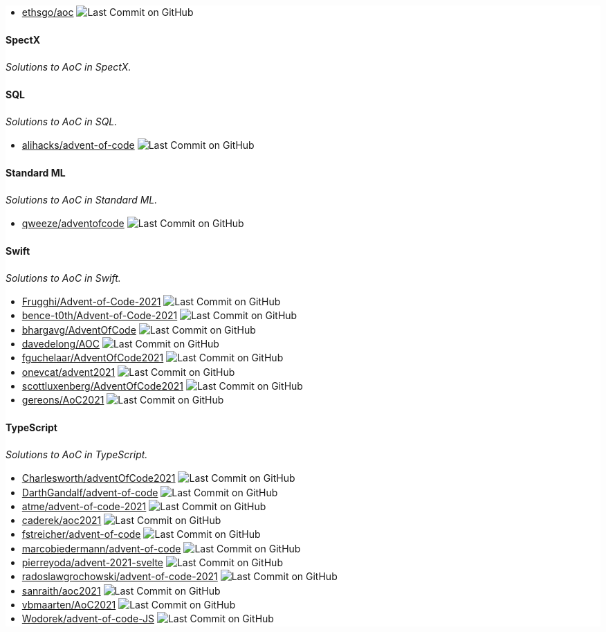 * [ethsgo/aoc](https://github.com/ethsgo/aoc) ![Last Commit on GitHub](https://img.shields.io/badge/last%20commit-2021--12--22-brightgreen)

#### SpectX

*Solutions to AoC in SpectX.*

#### SQL

*Solutions to AoC in SQL.*

* [alihacks/advent-of-code](https://github.com/alihacks/advent-of-code) ![Last Commit on GitHub](https://img.shields.io/badge/last%20commit-2024--12--01-brightgreen)

#### Standard ML

*Solutions to AoC in Standard ML.*

* [qweeze/adventofcode](https://github.com/qweeze/adventofcode) ![Last Commit on GitHub](https://img.shields.io/badge/last%20commit-2021--12--30-brightgreen)

#### Swift

*Solutions to AoC in Swift.*

* [Frugghi/Advent-of-Code-2021](https://github.com/Frugghi/Advent-of-Code-2021) ![Last Commit on GitHub](https://img.shields.io/badge/last%20commit-2021--12--20-brightgreen)
* [bence-t0th/Advent-of-Code-2021](https://github.com/bence-t0th/Advent-of-Code-2021) ![Last Commit on GitHub](https://img.shields.io/badge/last%20commit-2021--12--22-brightgreen)
* [bhargavg/AdventOfCode](https://github.com/bhargavg/AdventOfCode) ![Last Commit on GitHub](https://img.shields.io/badge/last%20commit-2022--12--16-brightgreen)
* [davedelong/AOC](https://github.com/davedelong/AOC) ![Last Commit on GitHub](https://img.shields.io/badge/last%20commit-2023--12--09-brightgreen)
* [fguchelaar/AdventOfCode2021](https://github.com/fguchelaar/AdventOfCode2021) ![Last Commit on GitHub](https://img.shields.io/badge/last%20commit-2021--12--25-brightgreen)
* [onevcat/advent2021](https://github.com/onevcat/advent2021) ![Last Commit on GitHub](https://img.shields.io/badge/last%20commit-2021--12--13-brightgreen)
* [scottluxenberg/AdventOfCode2021](https://github.com/scottluxenberg/AdventOfCode2021) ![Last Commit on GitHub](https://img.shields.io/badge/last%20commit-2021--12--03-brightgreen)
* [gereons/AoC2021](https://github.com/gereons/AoC2021) ![Last Commit on GitHub](https://img.shields.io/badge/last%20commit-2022--12--29-brightgreen)

#### TypeScript

*Solutions to AoC in TypeScript.*

* [Charlesworth/adventOfCode2021](https://github.com/Charlesworth/adventOfCode2021) ![Last Commit on GitHub](https://img.shields.io/badge/last%20commit-2021--12--13-brightgreen)
* [DarthGandalf/advent-of-code](https://github.com/DarthGandalf/advent-of-code) ![Last Commit on GitHub](https://img.shields.io/badge/last%20commit-2024--12--01-brightgreen)
* [atme/advent-of-code-2021](https://github.com/atme/advent-of-code-2021) ![Last Commit on GitHub](https://img.shields.io/badge/last%20commit-2021--12--22-brightgreen)
* [caderek/aoc2021](https://github.com/caderek/aoc2021) ![Last Commit on GitHub](https://img.shields.io/badge/last%20commit-2021--12--16-brightgreen)
* [fstreicher/advent-of-code](https://github.com/fstreicher/advent-of-code) ![Last Commit on GitHub](https://img.shields.io/badge/last%20commit-2024--12--01-brightgreen)
* [marcobiedermann/advent-of-code](https://github.com/marcobiedermann/advent-of-code) ![Last Commit on GitHub](https://img.shields.io/badge/last%20commit-2024--12--02-brightgreen)
* [pierreyoda/advent-2021-svelte](https://github.com/pierreyoda/advent-2021-svelte) ![Last Commit on GitHub](https://img.shields.io/badge/last%20commit-2021--12--03-brightgreen)
* [radoslawgrochowski/advent-of-code-2021](https://github.com/radoslawgrochowski/advent-of-code-2021) ![Last Commit on GitHub](https://img.shields.io/badge/last%20commit-2021--12--27-brightgreen)
* [sanraith/aoc2021](https://github.com/sanraith/aoc2021) ![Last Commit on GitHub](https://img.shields.io/badge/last%20commit-2021--12--25-brightgreen)
* [vbmaarten/AoC2021](https://github.com/vbmaarten/AoC2021) ![Last Commit on GitHub](https://img.shields.io/badge/last%20commit-2021--12--23-brightgreen)
* [Wodorek/advent-of-code-JS](https://github.com/Wodorek/advent-of-code-JS) ![Last Commit on GitHub](https://img.shields.io/badge/last%20commit-2023--12--01-brightgreen)